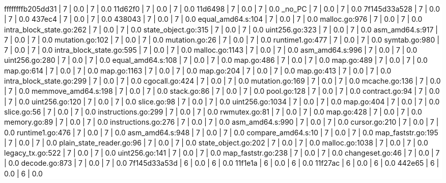 ffffffffb205dd31                                 |      7 |   0.0 |   7 |   0.0
11d62f0                                          |      7 |   0.0 |   7 |   0.0
11d6498                                          |      7 |   0.0 |   7 |   0.0
_no_PC                                           |      7 |   0.0 |   7 |   0.0
7f145d33a528                                     |      7 |   0.0 |   7 |   0.0
437ec4                                           |      7 |   0.0 |   7 |   0.0
438043                                           |      7 |   0.0 |   7 |   0.0
equal_amd64.s:104                                |      7 |   0.0 |   7 |   0.0
malloc.go:976                                    |      7 |   0.0 |   7 |   0.0
intra_block_state.go:262                         |      7 |   0.0 |   7 |   0.0
state_object.go:315                              |      7 |   0.0 |   7 |   0.0
uint256.go:323                                   |      7 |   0.0 |   7 |   0.0
asm_amd64.s:917                                  |      7 |   0.0 |   7 |   0.0
mutation.go:102                                  |      7 |   0.0 |   7 |   0.0
mutation.go:26                                   |      7 |   0.0 |   7 |   0.0
runtime1.go:477                                  |      7 |   0.0 |   7 |   0.0
symtab.go:980                                    |      7 |   0.0 |   7 |   0.0
intra_block_state.go:595                         |      7 |   0.0 |   7 |   0.0
malloc.go:1143                                   |      7 |   0.0 |   7 |   0.0
asm_amd64.s:996                                  |      7 |   0.0 |   7 |   0.0
uint256.go:280                                   |      7 |   0.0 |   7 |   0.0
equal_amd64.s:108                                |      7 |   0.0 |   7 |   0.0
map.go:486                                       |      7 |   0.0 |   7 |   0.0
map.go:489                                       |      7 |   0.0 |   7 |   0.0
map.go:614                                       |      7 |   0.0 |   7 |   0.0
map.go:1163                                      |      7 |   0.0 |   7 |   0.0
map.go:204                                       |      7 |   0.0 |   7 |   0.0
map.go:413                                       |      7 |   0.0 |   7 |   0.0
intra_block_state.go:299                         |      7 |   0.0 |   7 |   0.0
cgocall.go:424                                   |      7 |   0.0 |   7 |   0.0
mutation.go:169                                  |      7 |   0.0 |   7 |   0.0
mcache.go:136                                    |      7 |   0.0 |   7 |   0.0
memmove_amd64.s:198                              |      7 |   0.0 |   7 |   0.0
stack.go:86                                      |      7 |   0.0 |   7 |   0.0
pool.go:128                                      |      7 |   0.0 |   7 |   0.0
contract.go:94                                   |      7 |   0.0 |   7 |   0.0
uint256.go:120                                   |      7 |   0.0 |   7 |   0.0
slice.go:98                                      |      7 |   0.0 |   7 |   0.0
uint256.go:1034                                  |      7 |   0.0 |   7 |   0.0
map.go:404                                       |      7 |   0.0 |   7 |   0.0
slice.go:56                                      |      7 |   0.0 |   7 |   0.0
instructions.go:299                              |      7 |   0.0 |   7 |   0.0
rwmutex.go:81                                    |      7 |   0.0 |   7 |   0.0
map.go:428                                       |      7 |   0.0 |   7 |   0.0
memory.go:89                                     |      7 |   0.0 |   7 |   0.0
instructions.go:276                              |      7 |   0.0 |   7 |   0.0
asm_amd64.s:990                                  |      7 |   0.0 |   7 |   0.0
cursor.go:210                                    |      7 |   0.0 |   7 |   0.0
runtime1.go:476                                  |      7 |   0.0 |   7 |   0.0
asm_amd64.s:948                                  |      7 |   0.0 |   7 |   0.0
compare_amd64.s:10                               |      7 |   0.0 |   7 |   0.0
map_faststr.go:195                               |      7 |   0.0 |   7 |   0.0
plain_state_reader.go:96                         |      7 |   0.0 |   7 |   0.0
state_object.go:202                              |      7 |   0.0 |   7 |   0.0
malloc.go:1038                                   |      7 |   0.0 |   7 |   0.0
legacy_tx.go:522                                 |      7 |   0.0 |   7 |   0.0
uint256.go:141                                   |      7 |   0.0 |   7 |   0.0
map_faststr.go:238                               |      7 |   0.0 |   7 |   0.0
changeset.go:46                                  |      7 |   0.0 |   7 |   0.0
decode.go:873                                    |      7 |   0.0 |   7 |   0.0
7f145d33a53d                                     |      6 |   0.0 |   6 |   0.0
11f1e1a                                          |      6 |   0.0 |   6 |   0.0
11f27ac                                          |      6 |   0.0 |   6 |   0.0
442e65                                           |      6 |   0.0 |   6 |   0.0